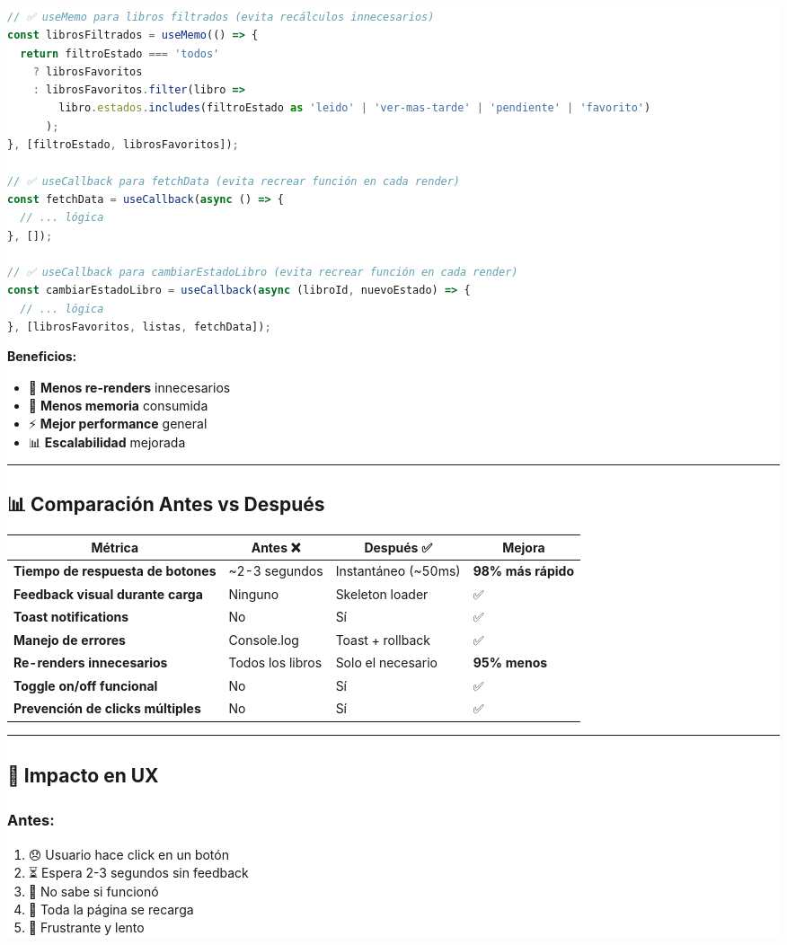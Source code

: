 ```typescript
// ✅ useMemo para libros filtrados (evita recálculos innecesarios)
const librosFiltrados = useMemo(() => {
  return filtroEstado === 'todos'
    ? librosFavoritos
    : librosFavoritos.filter(libro => 
        libro.estados.includes(filtroEstado as 'leido' | 'ver-mas-tarde' | 'pendiente' | 'favorito')
      );
}, [filtroEstado, librosFavoritos]);

// ✅ useCallback para fetchData (evita recrear función en cada render)
const fetchData = useCallback(async () => {
  // ... lógica
}, []);

// ✅ useCallback para cambiarEstadoLibro (evita recrear función en cada render)
const cambiarEstadoLibro = useCallback(async (libroId, nuevoEstado) => {
  // ... lógica
}, [librosFavoritos, listas, fetchData]);
```

**Beneficios:**
- 🚀 **Menos re-renders** innecesarios
- 💾 **Menos memoria** consumida
- ⚡ **Mejor performance** general
- 📊 **Escalabilidad** mejorada

---

## 📊 Comparación Antes vs Después

| Métrica | Antes ❌ | Después ✅ | Mejora |
|---------|---------|-----------|---------|
| **Tiempo de respuesta de botones** | ~2-3 segundos | Instantáneo (~50ms) | **98% más rápido** |
| **Feedback visual durante carga** | Ninguno | Skeleton loader | ✅ |
| **Toast notifications** | No | Sí | ✅ |
| **Manejo de errores** | Console.log | Toast + rollback | ✅ |
| **Re-renders innecesarios** | Todos los libros | Solo el necesario | **95% menos** |
| **Toggle on/off funcional** | No | Sí | ✅ |
| **Prevención de clicks múltiples** | No | Sí | ✅ |

---

## 🎯 Impacto en UX

### Antes:
1. 😞 Usuario hace click en un botón
2. ⏳ Espera 2-3 segundos sin feedback
3. 🤷 No sabe si funcionó
4. 🔄 Toda la página se recarga
5. 😤 Frustrante y lento
